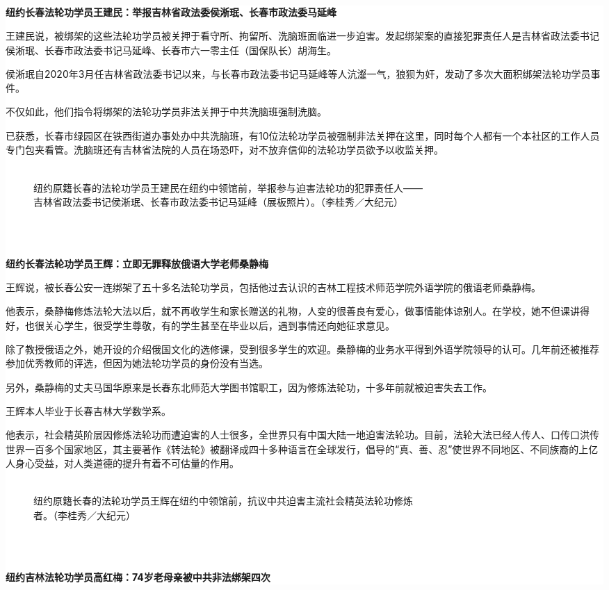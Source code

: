  <p>
  <strong>
   纽约长春法轮功学员王建民：举报吉林省政法委侯淅珉、长春市政法委马延峰
  </strong>
 </p>
 <p>
  王建民说，被绑架的这些法轮功学员被关押于看守所、拘留所、洗脑班面临进一步迫害。发起绑架案的直接犯罪责任人是吉林省政法委书记侯淅珉、长春市政法委书记马延峰、长春市六一零主任（国保队长）胡海生。
 </p>
 <p>
  侯淅珉自2020年3月任吉林省政法委书记以来，与长春市政法委书记马延峰等人沆瀣一气，狼狈为奸，发动了多次大面积绑架法轮功学员事件。
 </p>
 <p>
  不仅如此，他们指令将绑架的法轮功学员非法关押于中共洗脑班强制洗脑。
 </p>
 <p>
  已获悉，长春市绿园区在铁西街道办事处办中共洗脑班，有10位法轮功学员被强制非法关押在这里，同时每个人都有一个本社区的工作人员专门包夹看管。洗脑班还有吉林省法院的人员在场恐吓，对不放弃信仰的法轮功学员欲予以收监关押。
 </p>
 <figure class="wp-caption alignnone" id="attachment_102922330" style="width: 564px">
  <img alt="" class="size-full wp-image-102922330" src="https://i.ntdtv.com/assets/uploads/2020/08/2020-08-20_141852.jpg"/>
  <br/><figcaption class="wp-caption-text">
   纽约原籍长春的法轮功学员王建民在纽约中领馆前，举报参与迫害法轮功的犯罪责任人——吉林省政法委书记侯淅珉、长春市政法委书记马延峰（展板照片）。（李桂秀／大纪元）
  </figcaption><br/>
 </figure><br/>
 <p>
  <strong>
   纽约长春法轮功学员王辉：立即无罪释放俄语大学老师桑静梅
  </strong>
 </p>
 <p>
  王辉说，被长春公安一连绑架了五十多名法轮功学员，包括他过去认识的吉林工程技术师范学院外语学院的俄语老师桑静梅。
 </p>
 <p>
  他表示，桑静梅修炼法轮大法以后，就不再收学生和家长赠送的礼物，人变的很善良有爱心，做事情能体谅别人。在学校，她不但课讲得好，也很关心学生，很受学生尊敬，有的学生甚至在毕业以后，遇到事情还向她征求意见。
 </p>
 <p>
  除了教授俄语之外，她开设的介绍俄国文化的选修课，受到很多学生的欢迎。桑静梅的业务水平得到外语学院领导的认可。几年前还被推荐参加优秀教师的评选，但因为她法轮功学员的身份没有当选。
 </p>
 <p>
  另外，桑静梅的丈夫马国华原来是长春东北师范大学图书馆职工，因为修炼法轮功，十多年前就被迫害失去工作。
 </p>
 <p>
  王辉本人毕业于长春吉林大学数学系。
 </p>
 <p>
  他表示，社会精英阶层因修炼法轮功而遭迫害的人士很多，全世界只有中国大陆一地迫害法轮功。目前，法轮大法已经人传人、口传口洪传世界一百多个国家地区，其主要著作《转法轮》被翻译成四十多种语言在全球发行，倡导的“真、善、忍”使世界不同地区、不同族裔的上亿人身心受益，对人类道德的提升有着不可估量的作用。
 </p>
 <figure class="wp-caption alignnone" id="attachment_102922329" style="width: 564px">
  <img alt="" class="size-full wp-image-102922329" src="https://i.ntdtv.com/assets/uploads/2020/08/2020-08-20_141842.jpg"/>
  <br/><figcaption class="wp-caption-text">
   纽约原籍长春的法轮功学员王辉在纽约中领馆前，抗议中共迫害主流社会精英法轮功修炼者。（李桂秀／大纪元）
   <br/>
  </figcaption><br/>
 </figure><br/>
 <p>
  <strong>
   纽约吉林法轮功学员高红梅：74岁老母亲被中共非法绑架四次
  </strong>
 </p>
 <p>